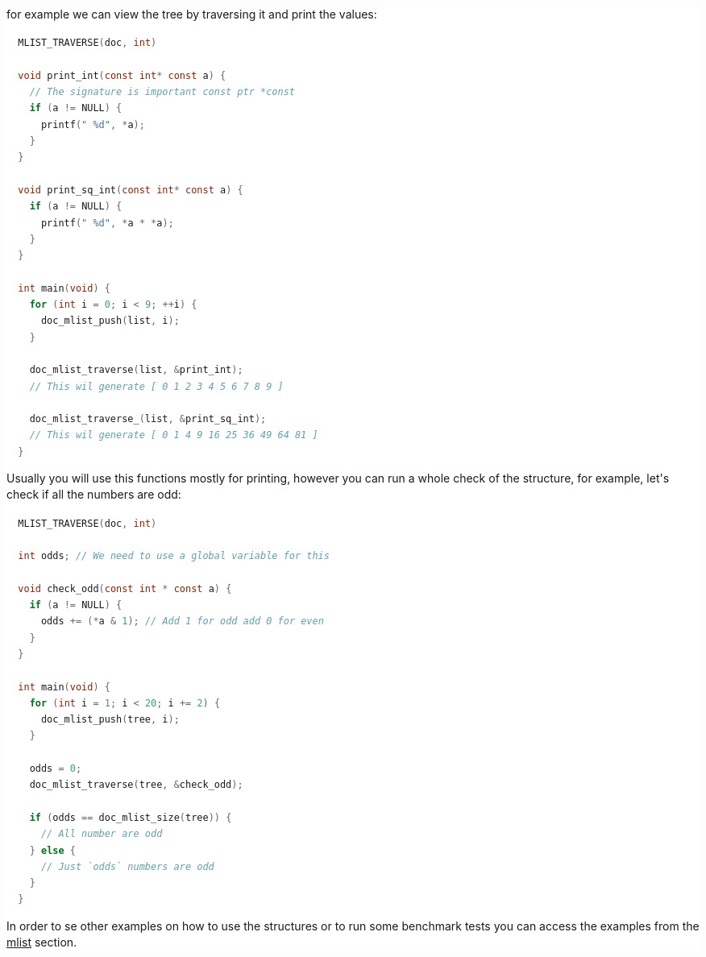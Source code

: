for example we can view the tree by traversing it and print the values:

```c
  MLIST_TRAVERSE(doc, int)

  void print_int(const int* const a) {
    // The signature is important const ptr *const
    if (a != NULL) {
      printf(" %d", *a);
    }
  }

  void print_sq_int(const int* const a) {
    if (a != NULL) {
      printf(" %d", *a * *a);
    }
  }

  int main(void) {
    for (int i = 0; i < 9; ++i) {
      doc_mlist_push(list, i);
    }

    doc_mlist_traverse(list, &print_int);
    // This wil generate [ 0 1 2 3 4 5 6 7 8 9 ]

    doc_mlist_traverse_(list, &print_sq_int);
    // This wil generate [ 0 1 4 9 16 25 36 49 64 81 ]
  }
```

Usually you will use this functions mostly for printing, however you can run a whole check of the structure, for example, let's check if all the numbers are odd:

```c
  MLIST_TRAVERSE(doc, int)

  int odds; // We need to use a global variable for this

  void check_odd(const int * const a) {
    if (a != NULL) {
      odds += (*a & 1); // Add 1 for odd add 0 for even
    }
  }

  int main(void) {
    for (int i = 1; i < 20; i += 2) {
      doc_mlist_push(tree, i);
    }

    odds = 0;
    doc_mlist_traverse(tree, &check_odd);

    if (odds == doc_mlist_size(tree)) {
      // All number are odd
    } else {
      // Just `odds` numbers are odd
    }
  }
```

In order to se other examples on how to use the structures or to run some benchmark tests you can access the examples from the [mlist](../examples/README.md) section.
